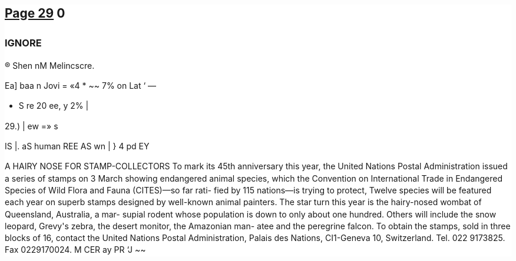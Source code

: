 ## [Page 29](https://demo.humlab.umu.se/courier/095106engo.pdf#page=29) 0

### IGNORE

® Shen nM Melincscre. 
 
  
       
   
Ea] 
baa n 
Jovi = 
«4 * ~~ 
7% 
on 
Lat ‘ 
— 
-  S re 20 ee, y 2% | 
    
29.) | ew 
=» 
s 
     
IS 
|. aS human REE AS wn 
| } 4 
pd EY 
 
A HAIRY NOSE 
FOR STAMP-COLLECTORS 
To mark its 45th anniversary this year, the United Nations 
Postal Administration issued a series of stamps on 3 
March showing endangered animal species, which the 
Convention on International Trade in Endangered 
Species of Wild Flora and Fauna (CITES)—so far rati- 
fied by 115 nations—is trying to protect, Twelve species 
will be featured each year on superb stamps designed by 
well-known animal painters. The star turn this year is the 
hairy-nosed wombat of Queensland, Australia, a mar- 
supial rodent whose population is down to only about 
one hundred. Others will include the snow leopard, 
Grevy's zebra, the desert monitor, the Amazonian man- 
atee and the peregrine falcon. To obtain the stamps, 
sold in three blocks of 16, contact the United Nations 
Postal Administration, Palais des Nations, CI1-Geneva 10, 
Switzerland. Tel. 022 9173825. Fax 0229170024. M 
CER ay 
PR 
‘J 
~~ 
  